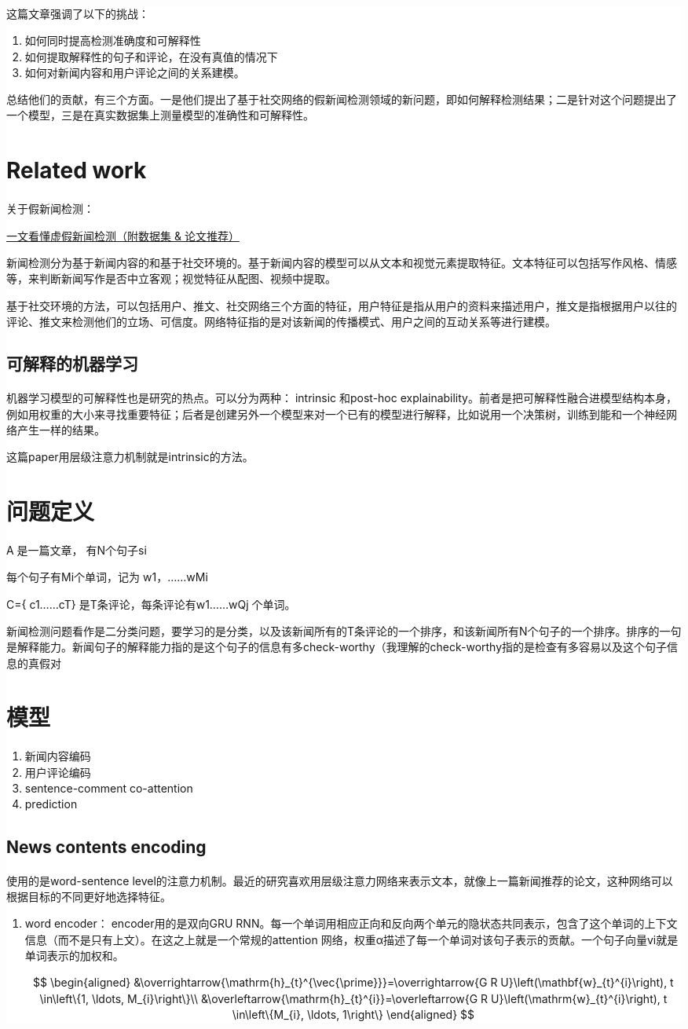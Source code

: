 这篇文章强调了以下的挑战：

1. 如何同时提高检测准确度和可解释性
2. 如何提取解释性的句子和评论，在没有真值的情况下
3. 如何对新闻内容和用户评论之间的关系建模。

总结他们的贡献，有三个方面。一是他们提出了基于社交网络的假新闻检测领域的新问题，即如何解释检测结果；二是针对这个问题提出了一个模型，三是在真实数据集上测量模型的准确性和可解释性。

# Related work

关于假新闻检测：

[一文看懂虚假新闻检测（附数据集 & 论文推荐）](https://zhuanlan.zhihu.com/p/57124028)

新闻检测分为基于新闻内容的和基于社交环境的。基于新闻内容的模型可以从文本和视觉元素提取特征。文本特征可以包括写作风格、情感等，来判断新闻写作是否中立客观；视觉特征从配图、视频中提取。

基于社交环境的方法，可以包括用户、推文、社交网络三个方面的特征，用户特征是指从用户的资料来描述用户，推文是指根据用户以往的评论、推文来检测他们的立场、可信度。网络特征指的是对该新闻的传播模式、用户之间的互动关系等进行建模。

## 可解释的机器学习

机器学习模型的可解释性也是研究的热点。可以分为两种： intrinsic 和post-hoc explainability。前者是把可解释性融合进模型结构本身，例如用权重的大小来寻找重要特征；后者是创建另外一个模型来对一个已有的模型进行解释，比如说用一个决策树，训练到能和一个神经网络产生一样的结果。

这篇paper用层级注意力机制就是intrinsic的方法。

# 问题定义

A 是一篇文章， 有N个句子si

每个句子有Mi个单词，记为 w1，……wMi

C={ c1……cT} 是T条评论，每条评论有w1……wQj 个单词。

新闻检测问题看作是二分类问题，要学习的是分类，以及该新闻所有的T条评论的一个排序，和该新闻所有N个句子的一个排序。排序的一句是解释能力。新闻句子的解释能力指的是这个句子的信息有多check-worthy（我理解的check-worthy指的是检查有多容易以及这个句子信息的真假对

# 模型

1. 新闻内容编码
2. 用户评论编码
3. sentence-comment co-attention
4. prediction

## News contents encoding

使用的是word-sentence level的注意力机制。最近的研究喜欢用层级注意力网络来表示文本，就像上一篇新闻推荐的论文，这种网络可以根据目标的不同更好地选择特征。

1. word encoder： encoder用的是双向GRU RNN。每一个单词用相应正向和反向两个单元的隐状态共同表示，包含了这个单词的上下文信息（而不是只有上文）。在这之上就是一个常规的attention 网络，权重α描述了每一个单词对该句子表示的贡献。一个句子向量vi就是单词表示的加权和。

    $$  \begin{aligned}
&\overrightarrow{\mathrm{h}_{t}^{\vec{\prime}}}=\overrightarrow{G R U}\left(\mathbf{w}_{t}^{i}\right), t \in\left\{1, \ldots, M_{i}\right\}\\
&\overleftarrow{\mathrm{h}_{t}^{i}}=\overleftarrow{G R U}\left(\mathrm{w}_{t}^{i}\right), t \in\left\{M_{i}, \ldots, 1\right\}
\end{aligned}  $$
